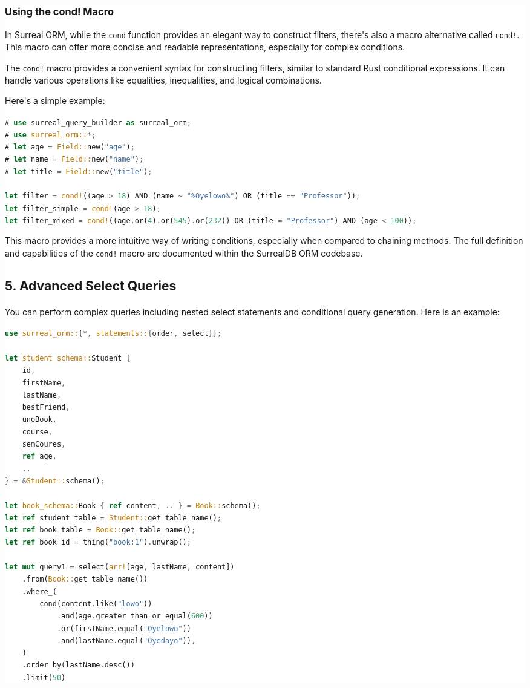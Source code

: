 <a name="using-the-cond-macro"></a>

### Using the cond! Macro

In Surreal ORM, while the `cond` function provides an elegant way to construct
filters, there's also a macro alternative called `cond!`. This macro can offer
more concise and readable representations, especially for complex conditions.

The `cond!` macro provides a convenient syntax for constructing filters, similar
to standard Rust conditional expressions. It can handle various operations like
equalities, inequalities, and logical combinations.

Here's a simple example:

```rust
# use surreal_query_builder as surreal_orm;
# use surreal_orm::*;
# let age = Field::new("age");
# let name = Field::new("name");
# let title = Field::new("title");

let filter = cond!((age > 18) AND (name ~ "%Oyelowo%") OR (title == "Professor"));
let filter_simple = cond!(age > 18);
let filter_mixed = cond!((age.or(4).or(545).or(232)) OR (title = "Professor") AND (age < 100));
```

This macro provides a more intuitive way of writing conditions, especially when
compared to chaining methods. The full definition and capabilities of the
`cond!` macro are documented within the SurrealDB ORM codebase.

<a name="advanced-select-queries"></a>

## 5. Advanced Select Queries

You can perform complex queries including nested select statements and
conditional query generation. Here is an example:

```rust
use surreal_orm::{*, statements::{order, select}};

let student_schema::Student {
    id,
    firstName,
    lastName,
    bestFriend,
    unoBook,
    course,
    semCoures,
    ref age,
    ..
} = &Student::schema();

let book_schema::Book { ref content, .. } = Book::schema();
let ref student_table = Student::get_table_name();
let ref book_table = Book::get_table_name();
let ref book_id = thing("book:1").unwrap();

let mut query1 = select(arr![age, lastName, content])
    .from(Book::get_table_name())
    .where_(
        cond(content.like("lowo"))
            .and(age.greater_than_or_equal(600))
            .or(firstName.equal("Oyelowo"))
            .and(lastName.equal("Oyedayo")),
    )
    .order_by(lastName.desc())
    .limit(50)
```